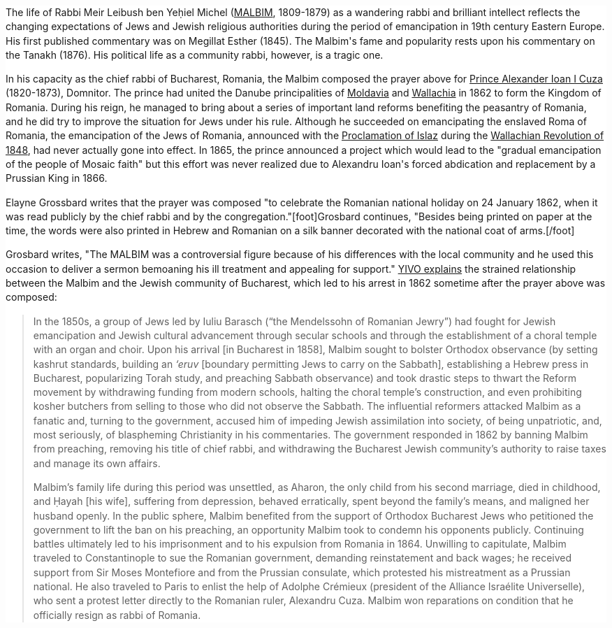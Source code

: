 The life of Rabbi Meir Leibush ben Yeḥiel Michel (<a href="http://en.wikipedia.org/wiki/Malbim">MALBIM</a>, 1809-1879) as a wandering rabbi and brilliant intellect reflects the changing expectations of Jews and Jewish religious authorities during the period of emancipation in 19th century Eastern Europe. His first published commentary was on Megillat Esther (1845). The Malbim's fame and popularity rests upon his commentary on the Tanakh (1876). His political life as a community rabbi, however, is a tragic one.

In his capacity as the chief rabbi of Bucharest, Romania, the Malbim composed the prayer above for <a href="http://en.wikipedia.org/wiki/Alexandru_Ioan_Cuza">Prince Alexander Ioan I Cuza</a> (1820-1873), Domnitor. The prince had united the Danube principalities of <a href="http://en.wikipedia.org/wiki/Moldavia">Moldavia</a> and <a href="http://en.wikipedia.org/wiki/Wallachia">Wallachia</a> in 1862 to form the Kingdom of Romania. During his reign, he managed to bring about a series of important land reforms benefiting the peasantry of Romania, and he did try to improve the situation for Jews under his rule. Although he succeeded on emancipating the enslaved Roma of Romania, the emancipation of the Jews of Romania, announced with the <a href="http://en.wikipedia.org/wiki/Proclamation_of_Islaz">Proclamation of Islaz</a> during the <a href="http://en.wikipedia.org/wiki/Wallachian_Revolution_of_1848">Wallachian Revolution of 1848</a>, had never actually gone into effect. In 1865, the prince announced a project which would lead to the "gradual emancipation of the people of Mosaic faith" but this effort was never realized due to Alexandru Ioan's forced abdication and replacement by a Prussian King in 1866.

Elayne Grossbard writes that the prayer was composed "to celebrate the Romanian national holiday on 24 January 1862, when it was read publicly by the chief rabbi and by the congregation."[foot]Grosbard continues, "Besides being printed on paper at the time, the words were also printed in Hebrew and Romanian on a silk banner decorated with the national coat of arms.[/foot]

Grosbard writes, "The MALBIM was a controversial figure because of his differences with the local community and he used this occasion to deliver a sermon bemoaning his ill treatment and appealing for support." <a href="http://www.yivoencyclopedia.org/article.aspx/Meir_Leib_ben_Yehiel_Mikhael">YIVO explains</a> the strained relationship between the Malbim and the Jewish community of Bucharest, which led to his arrest in 1862 sometime after the prayer above was composed:

<blockquote>
In the 1850s, a group of Jews led by Iuliu Barasch (“the Mendelssohn of Romanian Jewry”) had fought for Jewish emancipation and Jewish cultural advancement through secular schools and through the establishment of a choral temple with an organ and choir. Upon his arrival [in Bucharest in 1858], Malbim sought to bolster Orthodox observance (by setting kashrut standards, building an <em>‘eruv</em> [boundary permitting Jews to carry on the Sabbath], establishing a Hebrew press in Bucharest, popularizing Torah study, and preaching Sabbath observance) and took drastic steps to thwart the Reform movement by withdrawing funding from modern schools, halting the choral temple’s construction, and even prohibiting kosher butchers from selling to those who did not observe the Sabbath. The influential reformers attacked Malbim as a fanatic and, turning to the government, accused him of impeding Jewish assimilation into society, of being unpatriotic, and, most seriously, of blaspheming Christianity in his commentaries. The government responded in 1862 by banning Malbim from preaching, removing his title of chief rabbi, and withdrawing the Bucharest Jewish community’s authority to raise taxes and manage its own affairs.

Malbim’s family life during this period was unsettled, as Aharon, the only child from his second marriage, died in childhood, and Ḥayah [his wife], suffering from depression, behaved erratically, spent beyond the family’s means, and maligned her husband openly. In the public sphere, Malbim benefited from the support of Orthodox Bucharest Jews who petitioned the government to lift the ban on his preaching, an opportunity Malbim took to condemn his opponents publicly. Continuing battles ultimately led to his imprisonment and to his expulsion from Romania in 1864. Unwilling to capitulate, Malbim traveled to Constantinople to sue the Romanian government, demanding reinstatement and back wages; he received support from Sir Moses Montefiore and from the Prussian consulate, which protested his mistreatment as a Prussian national. He also traveled to Paris to enlist the help of Adolphe Crémieux (president of the Alliance Israélite Universelle), who sent a protest letter directly to the Romanian ruler, Alexandru Cuza. Malbim won reparations on condition that he officially resign as rabbi of Romania.
</blockquote>
